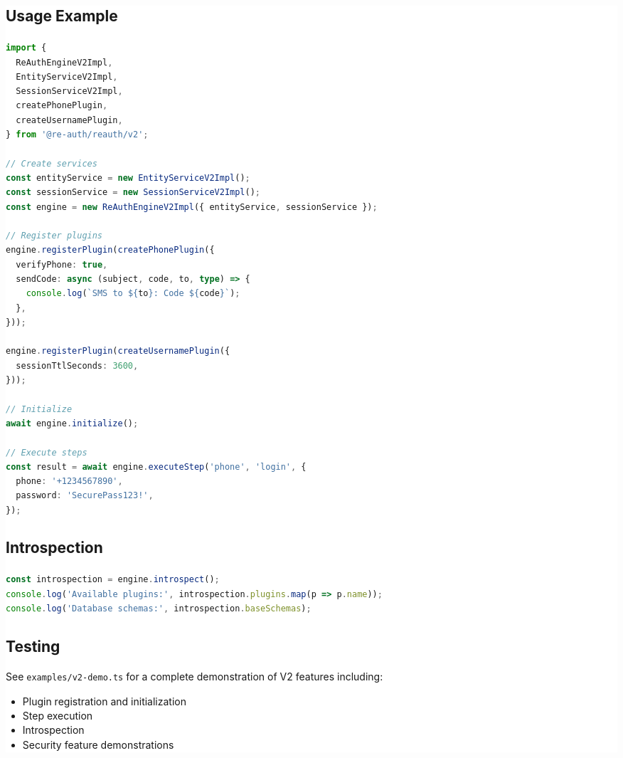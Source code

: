 ## Usage Example

```typescript
import {
  ReAuthEngineV2Impl,
  EntityServiceV2Impl,
  SessionServiceV2Impl,
  createPhonePlugin,
  createUsernamePlugin,
} from '@re-auth/reauth/v2';

// Create services
const entityService = new EntityServiceV2Impl();
const sessionService = new SessionServiceV2Impl();
const engine = new ReAuthEngineV2Impl({ entityService, sessionService });

// Register plugins
engine.registerPlugin(createPhonePlugin({
  verifyPhone: true,
  sendCode: async (subject, code, to, type) => {
    console.log(`SMS to ${to}: Code ${code}`);
  },
}));

engine.registerPlugin(createUsernamePlugin({
  sessionTtlSeconds: 3600,
}));

// Initialize
await engine.initialize();

// Execute steps
const result = await engine.executeStep('phone', 'login', {
  phone: '+1234567890',
  password: 'SecurePass123!',
});
```

## Introspection

```typescript
const introspection = engine.introspect();
console.log('Available plugins:', introspection.plugins.map(p => p.name));
console.log('Database schemas:', introspection.baseSchemas);
```

## Testing

See `examples/v2-demo.ts` for a complete demonstration of V2 features including:
- Plugin registration and initialization
- Step execution
- Introspection
- Security feature demonstrations